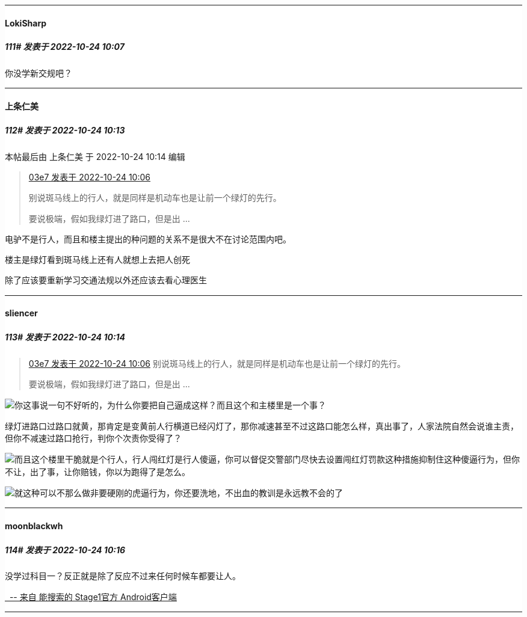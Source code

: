 *****

####  LokiSharp  
##### 111#       发表于 2022-10-24 10:07

你没学新交规吧？



*****

####  上条仁美  
##### 112#       发表于 2022-10-24 10:13

 本帖最后由 上条仁美 于 2022-10-24 10:14 编辑 
<blockquote><a href="httphttps://bbs.saraba1st.com/2b/forum.php?mod=redirect&amp;goto=findpost&amp;pid=58072519&amp;ptid=2101135" target="_blank">03e7 发表于 2022-10-24 10:06</a>

别说斑马线上的行人，就是同样是机动车也是让前一个绿灯的先行。

要说极端，假如我绿灯进了路口，但是出 ...</blockquote>
电驴不是行人，而且和楼主提出的种问题的关系不是很大不在讨论范围内吧。

楼主是绿灯看到斑马线上还有人就想上去把人创死

除了应该要重新学习交通法规以外还应该去看心理医生

*****

####  sliencer  
##### 113#       发表于 2022-10-24 10:14

<blockquote><a href="httphttps://bbs.saraba1st.com/2b/forum.php?mod=redirect&amp;goto=findpost&amp;pid=58072519&amp;ptid=2101135" target="_blank">03e7 发表于 2022-10-24 10:06</a>
别说斑马线上的行人，就是同样是机动车也是让前一个绿灯的先行。

要说极端，假如我绿灯进了路口，但是出 ...</blockquote>
<img src="https://static.saraba1st.com/image/smiley/face2017/001.png" referrerpolicy="no-referrer">你这事说一句不好听的，为什么你要把自己逼成这样？而且这个和主楼里是一个事？

绿灯进路口过路口就黄，那肯定是变黄前人行横道已经闪灯了，那你减速甚至不过这路口能怎么样，真出事了，人家法院自然会说谁主责，但你不减速过路口抢行，判你个次责你受得了？

<img src="https://static.saraba1st.com/image/smiley/face2017/001.png" referrerpolicy="no-referrer">而且这个楼里干脆就是个行人，行人闯红灯是行人傻逼，你可以督促交警部门尽快去设置闯红灯罚款这种措施抑制住这种傻逼行为，但你不让，出了事，让你赔钱，你以为跑得了是怎么。

<img src="https://static.saraba1st.com/image/smiley/face2017/001.png" referrerpolicy="no-referrer">就这种可以不那么做非要硬刚的虎逼行为，你还要洗地，不出血的教训是永远教不会的了

*****

####  moonblackwh  
##### 114#       发表于 2022-10-24 10:16

没学过科目一？反正就是除了反应不过来任何时候车都要让人。

[  -- 来自 能搜索的 Stage1官方 Android客户端](https://www.coolapk.com/apk/140634)



*****
